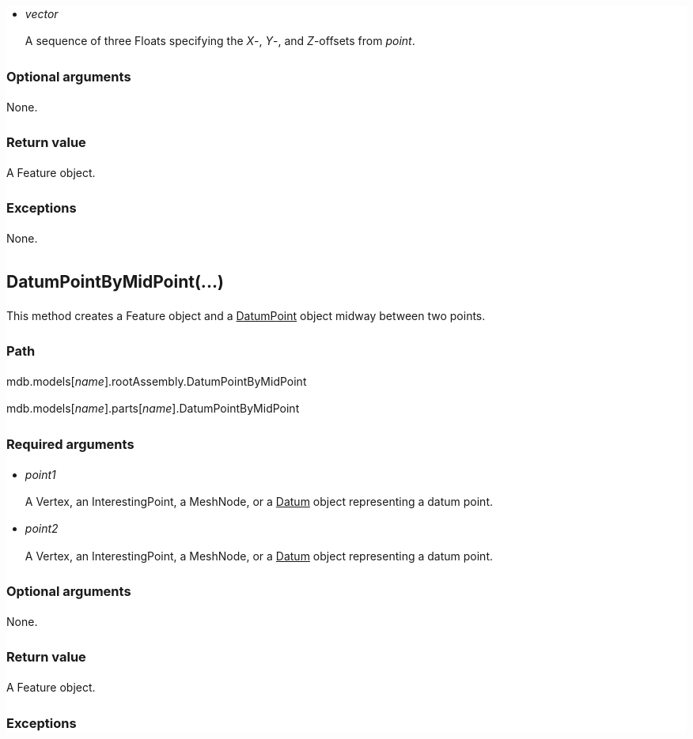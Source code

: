 - *vector*

  A sequence of three Floats specifying the *X*-, *Y*-, and *Z*-offsets from *point*.

### Optional arguments

None.

### Return value

A Feature object.

### Exceptions

None.



## DatumPointByMidPoint(...)



This method creates a Feature object and a [DatumPoint](https://help.3ds.com/2022/english/DSSIMULIA_Established/SIMACAEKERRefMap/simaker-c-datumpointpyc.htm?ContextScope=all) object midway between two points.



### Path

mdb.models[*name*].rootAssembly.DatumPointByMidPoint

mdb.models[*name*].parts[*name*].DatumPointByMidPoint

### Required arguments

- *point1*

  A Vertex, an InterestingPoint, a MeshNode, or a [Datum](https://help.3ds.com/2022/english/DSSIMULIA_Established/SIMACAEKERRefMap/simaker-c-datumpyc.htm?ContextScope=all) object representing a datum point.

- *point2*

  A Vertex, an InterestingPoint, a MeshNode, or a [Datum](https://help.3ds.com/2022/english/DSSIMULIA_Established/SIMACAEKERRefMap/simaker-c-datumpyc.htm?ContextScope=all) object representing a datum point.

### Optional arguments

None.

### Return value

A Feature object.

### Exceptions
